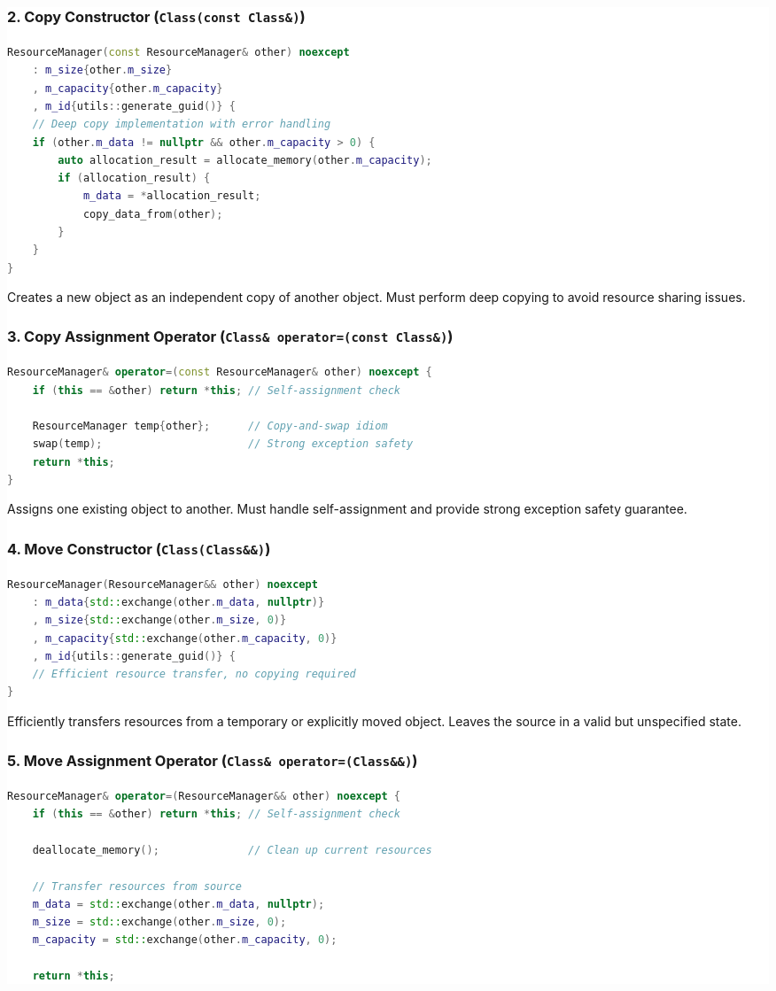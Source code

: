 ### 2. Copy Constructor (`Class(const Class&)`)
```cpp
ResourceManager(const ResourceManager& other) noexcept
    : m_size{other.m_size}
    , m_capacity{other.m_capacity}
    , m_id{utils::generate_guid()} {
    // Deep copy implementation with error handling
    if (other.m_data != nullptr && other.m_capacity > 0) {
        auto allocation_result = allocate_memory(other.m_capacity);
        if (allocation_result) {
            m_data = *allocation_result;
            copy_data_from(other);
        }
    }
}
```

Creates a new object as an independent copy of another object. Must perform deep copying to avoid resource sharing 
issues.

### 3. Copy Assignment Operator (`Class& operator=(const Class&)`)
```cpp
ResourceManager& operator=(const ResourceManager& other) noexcept {
    if (this == &other) return *this; // Self-assignment check
    
    ResourceManager temp{other};      // Copy-and-swap idiom
    swap(temp);                       // Strong exception safety
    return *this;
}
```

Assigns one existing object to another. Must handle self-assignment and provide strong exception safety guarantee.

### 4. Move Constructor (`Class(Class&&)`)
```cpp
ResourceManager(ResourceManager&& other) noexcept
    : m_data{std::exchange(other.m_data, nullptr)}
    , m_size{std::exchange(other.m_size, 0)}
    , m_capacity{std::exchange(other.m_capacity, 0)}
    , m_id{utils::generate_guid()} {
    // Efficient resource transfer, no copying required
}
```

Efficiently transfers resources from a temporary or explicitly moved object. Leaves the source in a valid but 
unspecified state.

### 5. Move Assignment Operator (`Class& operator=(Class&&)`)
```cpp
ResourceManager& operator=(ResourceManager&& other) noexcept {
    if (this == &other) return *this; // Self-assignment check
    
    deallocate_memory();              // Clean up current resources
    
    // Transfer resources from source
    m_data = std::exchange(other.m_data, nullptr);
    m_size = std::exchange(other.m_size, 0);
    m_capacity = std::exchange(other.m_capacity, 0);
    
    return *this;
```
